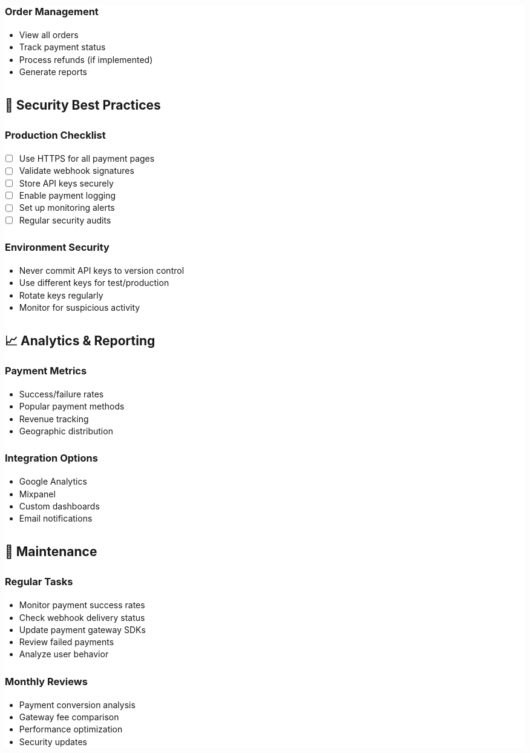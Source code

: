 ### Order Management
- View all orders
- Track payment status
- Process refunds (if implemented)
- Generate reports

## 🔐 Security Best Practices

### Production Checklist
- [ ] Use HTTPS for all payment pages
- [ ] Validate webhook signatures
- [ ] Store API keys securely
- [ ] Enable payment logging
- [ ] Set up monitoring alerts
- [ ] Regular security audits

### Environment Security
- Never commit API keys to version control
- Use different keys for test/production
- Rotate keys regularly
- Monitor for suspicious activity

## 📈 Analytics & Reporting

### Payment Metrics
- Success/failure rates
- Popular payment methods
- Revenue tracking
- Geographic distribution

### Integration Options
- Google Analytics
- Mixpanel
- Custom dashboards
- Email notifications

## 🔄 Maintenance

### Regular Tasks
- Monitor payment success rates
- Check webhook delivery status
- Update payment gateway SDKs
- Review failed payments
- Analyze user behavior

### Monthly Reviews
- Payment conversion analysis
- Gateway fee comparison
- Performance optimization
- Security updates
